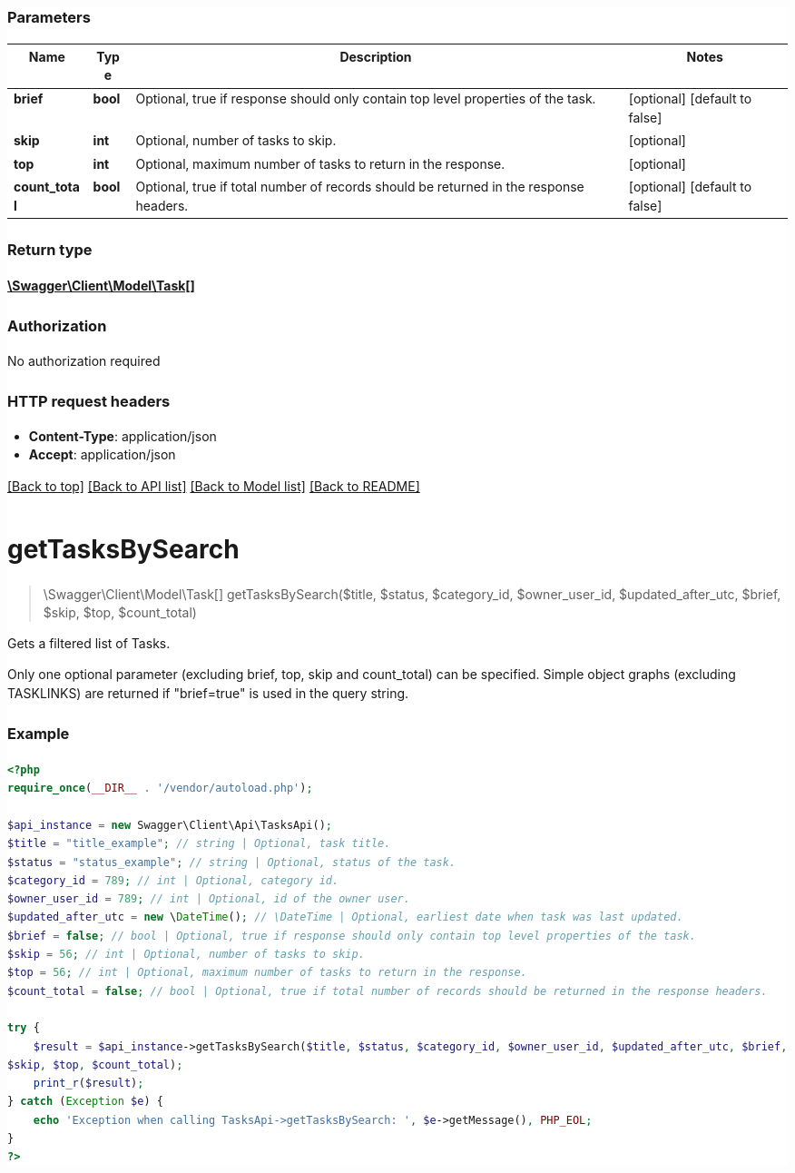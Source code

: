 ### Parameters

Name | Type | Description  | Notes
------------- | ------------- | ------------- | -------------
 **brief** | **bool**| Optional, true if response should only contain top level properties of the task. | [optional] [default to false]
 **skip** | **int**| Optional, number of tasks to skip. | [optional]
 **top** | **int**| Optional, maximum number of tasks to return in the response. | [optional]
 **count_total** | **bool**| Optional, true if total number of records should be returned in the response headers. | [optional] [default to false]

### Return type

[**\Swagger\Client\Model\Task[]**](../Model/Task.md)

### Authorization

No authorization required

### HTTP request headers

 - **Content-Type**: application/json
 - **Accept**: application/json

[[Back to top]](#) [[Back to API list]](../../README.md#documentation-for-api-endpoints) [[Back to Model list]](../../README.md#documentation-for-models) [[Back to README]](../../README.md)

# **getTasksBySearch**
> \Swagger\Client\Model\Task[] getTasksBySearch($title, $status, $category_id, $owner_user_id, $updated_after_utc, $brief, $skip, $top, $count_total)

Gets a filtered list of Tasks.

Only one optional parameter (excluding brief, top, skip and count_total) can be specified. Simple object graphs (excluding TASKLINKS) are returned if \"brief=true\" is used in the query string.

### Example
```php
<?php
require_once(__DIR__ . '/vendor/autoload.php');

$api_instance = new Swagger\Client\Api\TasksApi();
$title = "title_example"; // string | Optional, task title.
$status = "status_example"; // string | Optional, status of the task.
$category_id = 789; // int | Optional, category id.
$owner_user_id = 789; // int | Optional, id of the owner user.
$updated_after_utc = new \DateTime(); // \DateTime | Optional, earliest date when task was last updated.
$brief = false; // bool | Optional, true if response should only contain top level properties of the task.
$skip = 56; // int | Optional, number of tasks to skip.
$top = 56; // int | Optional, maximum number of tasks to return in the response.
$count_total = false; // bool | Optional, true if total number of records should be returned in the response headers.

try {
    $result = $api_instance->getTasksBySearch($title, $status, $category_id, $owner_user_id, $updated_after_utc, $brief, $skip, $top, $count_total);
    print_r($result);
} catch (Exception $e) {
    echo 'Exception when calling TasksApi->getTasksBySearch: ', $e->getMessage(), PHP_EOL;
}
?>
```
